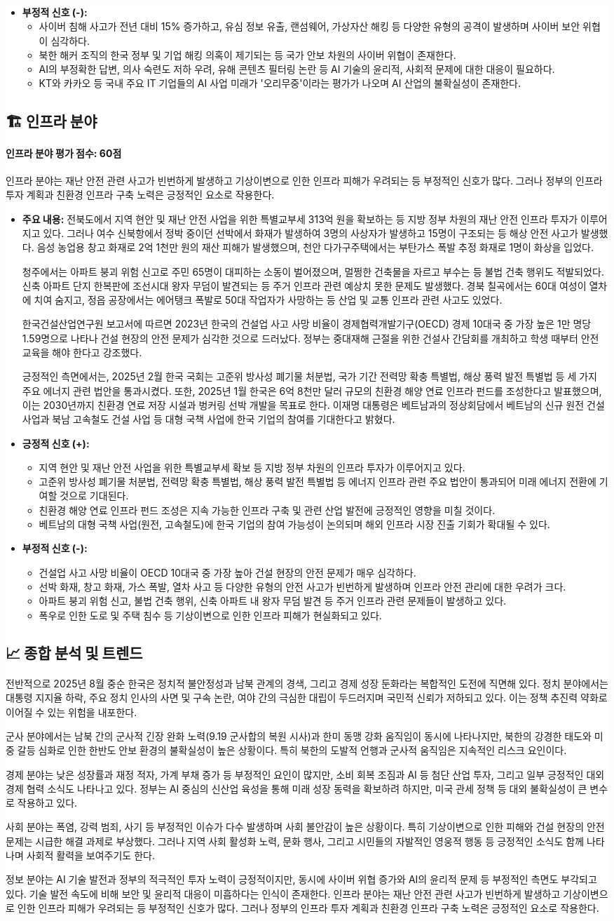 *   **부정적 신호 (-):**
    *   사이버 침해 사고가 전년 대비 15% 증가하고, 유심 정보 유출, 랜섬웨어, 가상자산 해킹 등 다양한 유형의 공격이 발생하며 사이버 보안 위협이 심각하다.
    *   북한 해커 조직의 한국 정부 및 기업 해킹 의혹이 제기되는 등 국가 안보 차원의 사이버 위협이 존재한다.
    *   AI의 부정확한 답변, 의사 숙련도 저하 우려, 유해 콘텐츠 필터링 논란 등 AI 기술의 윤리적, 사회적 문제에 대한 대응이 필요하다.
    *   KT와 카카오 등 국내 주요 IT 기업들의 AI 사업 미래가 '오리무중'이라는 평가가 나오며 AI 산업의 불확실성이 존재한다.

## 🏗️ 인프라 분야
#### 인프라 분야 평가 점수: 60점
인프라 분야는 재난 안전 관련 사고가 빈번하게 발생하고 기상이변으로 인한 인프라 피해가 우려되는 등 부정적인 신호가 많다. 그러나 정부의 인프라 투자 계획과 친환경 인프라 구축 노력은 긍정적인 요소로 작용한다.

- **주요 내용:**
    전북도에서 지역 현안 및 재난 안전 사업을 위한 특별교부세 313억 원을 확보하는 등 지방 정부 차원의 재난 안전 인프라 투자가 이루어지고 있다. 그러나 여수 신북항에서 정박 중이던 선박에서 화재가 발생하여 3명의 사상자가 발생하고 15명이 구조되는 등 해상 안전 사고가 발생했다. 음성 농업용 창고 화재로 2억 1천만 원의 재산 피해가 발생했으며, 천안 다가구주택에서는 부탄가스 폭발 추정 화재로 1명이 화상을 입었다.

    청주에서는 아파트 붕괴 위험 신고로 주민 65명이 대피하는 소동이 벌어졌으며, 멀쩡한 건축물을 자르고 부수는 등 불법 건축 행위도 적발되었다. 신축 아파트 단지 한복판에 조선시대 왕자 무덤이 발견되는 등 주거 인프라 관련 예상치 못한 문제도 발생했다. 경북 칠곡에서는 60대 여성이 열차에 치여 숨지고, 정읍 공장에서는 에어탱크 폭발로 50대 작업자가 사망하는 등 산업 및 교통 인프라 관련 사고도 있었다.

    한국건설산업연구원 보고서에 따르면 2023년 한국의 건설업 사고 사망 비율이 경제협력개발기구(OECD) 경제 10대국 중 가장 높은 1만 명당 1.59명으로 나타나 건설 현장의 안전 문제가 심각한 것으로 드러났다. 정부는 중대재해 근절을 위한 건설사 간담회를 개최하고 학생 때부터 안전 교육을 해야 한다고 강조했다.

    긍정적인 측면에서는, 2025년 2월 한국 국회는 고준위 방사성 폐기물 처분법, 국가 기간 전력망 확충 특별법, 해상 풍력 발전 특별법 등 세 가지 주요 에너지 관련 법안을 통과시켰다. 또한, 2025년 1월 한국은 6억 8천만 달러 규모의 친환경 해양 연료 인프라 펀드를 조성한다고 발표했으며, 이는 2030년까지 친환경 연료 저장 시설과 벙커링 선박 개발을 목표로 한다. 이재명 대통령은 베트남과의 정상회담에서 베트남의 신규 원전 건설 사업과 북남 고속철도 건설 사업 등 대형 국책 사업에 한국 기업의 참여를 기대한다고 밝혔다.

*   **긍정적 신호 (+):**
    *   지역 현안 및 재난 안전 사업을 위한 특별교부세 확보 등 지방 정부 차원의 인프라 투자가 이루어지고 있다.
    *   고준위 방사성 폐기물 처분법, 전력망 확충 특별법, 해상 풍력 발전 특별법 등 에너지 인프라 관련 주요 법안이 통과되어 미래 에너지 전환에 기여할 것으로 기대된다.
    *   친환경 해양 연료 인프라 펀드 조성은 지속 가능한 인프라 구축 및 관련 산업 발전에 긍정적인 영향을 미칠 것이다.
    *   베트남의 대형 국책 사업(원전, 고속철도)에 한국 기업의 참여 가능성이 논의되며 해외 인프라 시장 진출 기회가 확대될 수 있다.

*   **부정적 신호 (-):**
    *   건설업 사고 사망 비율이 OECD 10대국 중 가장 높아 건설 현장의 안전 문제가 매우 심각하다.
    *   선박 화재, 창고 화재, 가스 폭발, 열차 사고 등 다양한 유형의 안전 사고가 빈번하게 발생하며 인프라 안전 관리에 대한 우려가 크다.
    *   아파트 붕괴 위험 신고, 불법 건축 행위, 신축 아파트 내 왕자 무덤 발견 등 주거 인프라 관련 문제들이 발생하고 있다.
    *   폭우로 인한 도로 및 주택 침수 등 기상이변으로 인한 인프라 피해가 현실화되고 있다.

## 📈 종합 분석 및 트렌드
전반적으로 2025년 8월 중순 한국은 정치적 불안정성과 남북 관계의 경색, 그리고 경제 성장 둔화라는 복합적인 도전에 직면해 있다. 정치 분야에서는 대통령 지지율 하락, 주요 정치 인사의 사면 및 구속 논란, 여야 간의 극심한 대립이 두드러지며 국민적 신뢰가 저하되고 있다. 이는 정책 추진력 약화로 이어질 수 있는 위험을 내포한다.

군사 분야에서는 남북 간의 군사적 긴장 완화 노력(9.19 군사합의 복원 시사)과 한미 동맹 강화 움직임이 동시에 나타나지만, 북한의 강경한 태도와 미중 갈등 심화로 인한 한반도 안보 환경의 불확실성이 높은 상황이다. 특히 북한의 도발적 언행과 군사적 움직임은 지속적인 리스크 요인이다.

경제 분야는 낮은 성장률과 재정 적자, 가계 부채 증가 등 부정적인 요인이 많지만, 소비 회복 조짐과 AI 등 첨단 산업 투자, 그리고 일부 긍정적인 대외 경제 협력 소식도 나타나고 있다. 정부는 AI 중심의 신산업 육성을 통해 미래 성장 동력을 확보하려 하지만, 미국 관세 정책 등 대외 불확실성이 큰 변수로 작용하고 있다.

사회 분야는 폭염, 강력 범죄, 사기 등 부정적인 이슈가 다수 발생하며 사회 불안감이 높은 상황이다. 특히 기상이변으로 인한 피해와 건설 현장의 안전 문제는 시급한 해결 과제로 부상했다. 그러나 지역 사회 활성화 노력, 문화 행사, 그리고 시민들의 자발적인 영웅적 행동 등 긍정적인 소식도 함께 나타나며 사회적 활력을 보여주기도 한다.

정보 분야는 AI 기술 발전과 정부의 적극적인 투자 노력이 긍정적이지만, 동시에 사이버 위협 증가와 AI의 윤리적 문제 등 부정적인 측면도 부각되고 있다. 기술 발전 속도에 비해 보안 및 윤리적 대응이 미흡하다는 인식이 존재한다. 인프라 분야는 재난 안전 관련 사고가 빈번하게 발생하고 기상이변으로 인한 인프라 피해가 우려되는 등 부정적인 신호가 많다. 그러나 정부의 인프라 투자 계획과 친환경 인프라 구축 노력은 긍정적인 요소로 작용한다.
